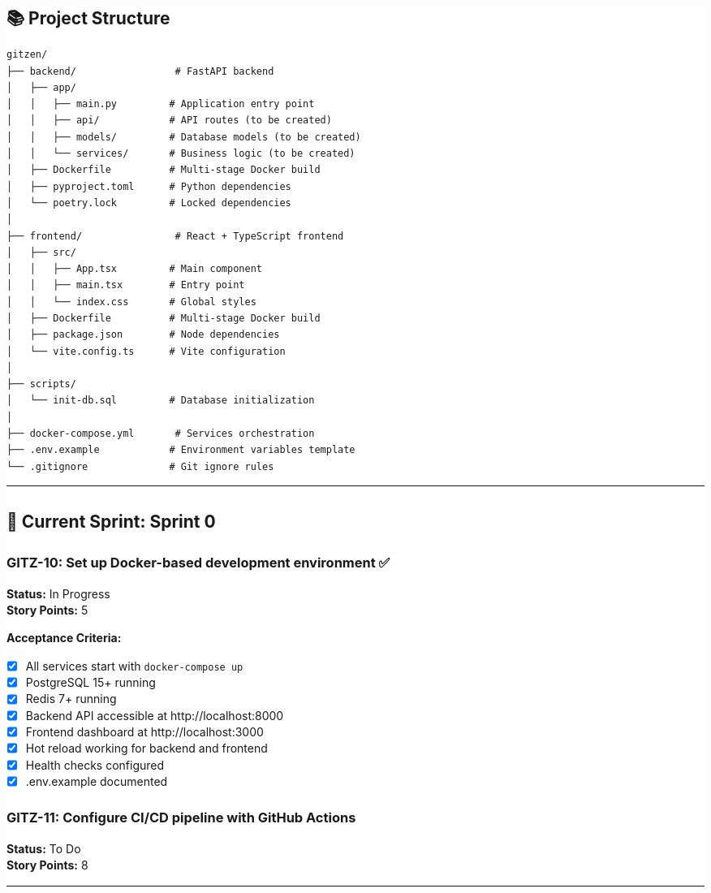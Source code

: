 ## 📚 Project Structure

```
gitzen/
├── backend/                 # FastAPI backend
│   ├── app/
│   │   ├── main.py         # Application entry point
│   │   ├── api/            # API routes (to be created)
│   │   ├── models/         # Database models (to be created)
│   │   └── services/       # Business logic (to be created)
│   ├── Dockerfile          # Multi-stage Docker build
│   ├── pyproject.toml      # Python dependencies
│   └── poetry.lock         # Locked dependencies
│
├── frontend/                # React + TypeScript frontend
│   ├── src/
│   │   ├── App.tsx         # Main component
│   │   ├── main.tsx        # Entry point
│   │   └── index.css       # Global styles
│   ├── Dockerfile          # Multi-stage Docker build
│   ├── package.json        # Node dependencies
│   └── vite.config.ts      # Vite configuration
│
├── scripts/
│   └── init-db.sql         # Database initialization
│
├── docker-compose.yml       # Services orchestration
├── .env.example            # Environment variables template
└── .gitignore              # Git ignore rules
```

---

## 🎯 Current Sprint: Sprint 0

### GITZ-10: Set up Docker-based development environment ✅
**Status:** In Progress  
**Story Points:** 5

**Acceptance Criteria:**
- [x] All services start with `docker-compose up`
- [x] PostgreSQL 15+ running
- [x] Redis 7+ running
- [x] Backend API accessible at http://localhost:8000
- [x] Frontend dashboard at http://localhost:3000
- [x] Hot reload working for backend and frontend
- [x] Health checks configured
- [x] .env.example documented

### GITZ-11: Configure CI/CD pipeline with GitHub Actions
**Status:** To Do  
**Story Points:** 8

---
